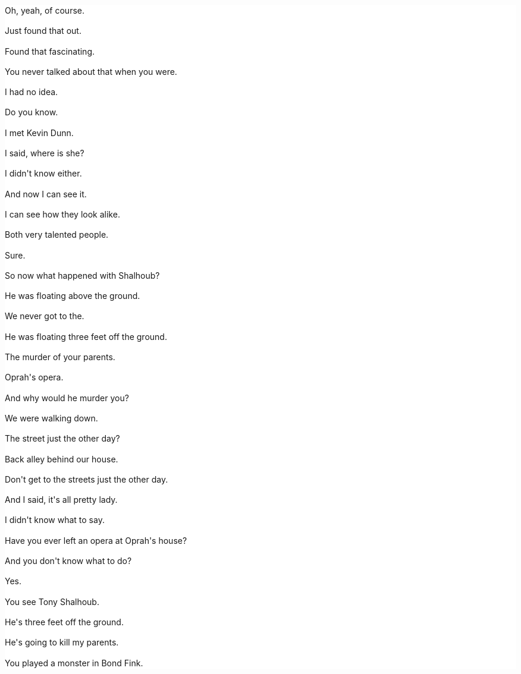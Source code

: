 Oh, yeah, of course.

Just found that out.

Found that fascinating.

You never talked about that when you were.

I had no idea.

Do you know.

I met Kevin Dunn.

I said, where is she?

I didn't know either.

And now I can see it.

I can see how they look alike.

Both very talented people.

Sure.

So now what happened with Shalhoub?

He was floating above the ground.

We never got to the.

He was floating three feet off the ground.

The murder of your parents.

Oprah's opera.

And why would he murder you?

We were walking down.

The street just the other day?

Back alley behind our house.

Don't get to the streets just the other day.

And I said, it's all pretty lady.

I didn't know what to say.

Have you ever left an opera at Oprah's house?

And you don't know what to do?

Yes.

You see Tony Shalhoub.

He's three feet off the ground.

He's going to kill my parents.

You played a monster in Bond Fink.
